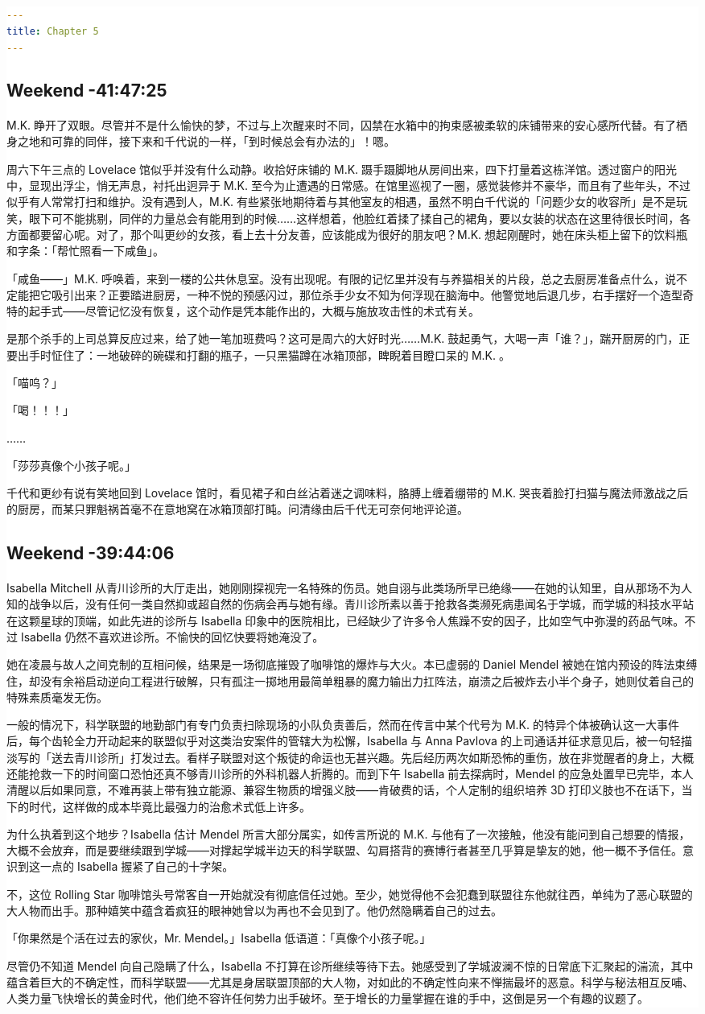 ```yaml
---
title: Chapter 5
---
```


## Weekend -41:47:25

M.K. 睁开了双眼。尽管并不是什么愉快的梦，不过与上次醒来时不同，囚禁在水箱中的拘束感被柔软的床铺带来的安心感所代替。有了栖身之地和可靠的同伴，接下来和千代说的一样，「到时候总会有办法的」！嗯。

周六下午三点的 Lovelace 馆似乎并没有什么动静。收拾好床铺的 M.K. 蹑手蹑脚地从房间出来，四下打量着这栋洋馆。透过窗户的阳光中，显现出浮尘，悄无声息，衬托出迥异于 M.K. 至今为止遭遇的日常感。在馆里巡视了一圈，感觉装修并不豪华，而且有了些年头，不过似乎有人常常打扫和维护。没有遇到人，M.K. 有些紧张地期待着与其他室友的相遇，虽然不明白千代说的「问题少女的收容所」是不是玩笑，眼下可不能挑剔，同伴的力量总会有能用到的时候……这样想着，他脸红着揉了揉自己的裙角，要以女装的状态在这里待很长时间，各方面都要留心呢。对了，那个叫更纱的女孩，看上去十分友善，应该能成为很好的朋友吧？M.K. 想起刚醒时，她在床头柜上留下的饮料瓶和字条：「帮忙照看一下咸鱼」。

「咸鱼——」M.K. 呼唤着，来到一楼的公共休息室。没有出现呢。有限的记忆里并没有与养猫相关的片段，总之去厨房准备点什么，说不定能把它吸引出来？正要踏进厨房，一种不悦的预感闪过，那位杀手少女不知为何浮现在脑海中。他警觉地后退几步，右手摆好一个造型奇特的起手式——尽管记忆没有恢复，这个动作是凭本能作出的，大概与施放攻击性的术式有关。

是那个杀手的上司总算反应过来，给了她一笔加班费吗？这可是周六的大好时光……M.K. 鼓起勇气，大喝一声「谁？」，踹开厨房的门，正要出手时怔住了：一地破碎的碗碟和打翻的瓶子，一只黑猫蹲在冰箱顶部，睥睨着目瞪口呆的 M.K. 。

「喵呜？」

「喝！！！」

……

「莎莎真像个小孩子呢。」

千代和更纱有说有笑地回到 Lovelace 馆时，看见裙子和白丝沾着迷之调味料，胳膊上缠着绷带的 M.K. 哭丧着脸打扫猫与魔法师激战之后的厨房，而某只罪魁祸首毫不在意地窝在冰箱顶部打盹。问清缘由后千代无可奈何地评论道。

## Weekend -39:44:06

Isabella Mitchell 从青川诊所的大厅走出，她刚刚探视完一名特殊的伤员。她自诩与此类场所早已绝缘——在她的认知里，自从那场不为人知的战争以后，没有任何一类自然抑或超自然的伤病会再与她有缘。青川诊所素以善于抢救各类濒死病患闻名于学城，而学城的科技水平站在这颗星球的顶端，如此先进的诊所与 Isabella 印象中的医院相比，已经缺少了许多令人焦躁不安的因子，比如空气中弥漫的药品气味。不过 Isabella 仍然不喜欢进诊所。不愉快的回忆快要将她淹没了。

她在凌晨与故人之间克制的互相问候，结果是一场彻底摧毁了咖啡馆的爆炸与大火。本已虚弱的 Daniel Mendel 被她在馆内预设的阵法束缚住，却没有余裕启动逆向工程进行破解，只有孤注一掷地用最简单粗暴的魔力输出力扛阵法，崩溃之后被炸去小半个身子，她则仗着自己的特殊素质毫发无伤。

一般的情况下，科学联盟的地勤部门有专门负责扫除现场的小队负责善后，然而在传言中某个代号为 M.K. 的特异个体被确认这一大事件后，每个齿轮全力开动起来的联盟似乎对这类治安案件的管辖大为松懈，Isabella 与 Anna Pavlova 的上司通话并征求意见后，被一句轻描淡写的「送去青川诊所」打发过去。看样子联盟对这个叛徒的命运也无甚兴趣。先后经历两次如斯恐怖的重伤，放在非觉醒者的身上，大概还能抢救一下的时间窗口恐怕还真不够青川诊所的外科机器人折腾的。而到下午 Isabella 前去探病时，Mendel 的应急处置早已完毕，本人清醒以后如果同意，不难再装上带有独立能源、兼容生物质的增强义肢——肯破费的话，个人定制的组织培养 3D 打印义肢也不在话下，当下的时代，这样做的成本毕竟比最强力的治愈术式低上许多。

为什么执着到这个地步？Isabella 估计 Mendel 所言大部分属实，如传言所说的 M.K. 与他有了一次接触，他没有能问到自己想要的情报，大概不会放弃，而是要继续跟到学城——对撑起学城半边天的科学联盟、勾肩搭背的赛博行者甚至几乎算是挚友的她，他一概不予信任。意识到这一点的 Isabella 握紧了自己的十字架。

不，这位 Rolling Star 咖啡馆头号常客自一开始就没有彻底信任过她。至少，她觉得他不会犯蠢到联盟往东他就往西，单纯为了恶心联盟的大人物而出手。那种嬉笑中蕴含着疯狂的眼神她曾以为再也不会见到了。他仍然隐瞒着自己的过去。

「你果然是个活在过去的家伙，Mr. Mendel。」Isabella 低语道：「真像个小孩子呢。」

尽管仍不知道 Mendel 向自己隐瞒了什么，Isabella 不打算在诊所继续等待下去。她感受到了学城波澜不惊的日常底下汇聚起的湍流，其中蕴含着巨大的不确定性，而科学联盟——尤其是身居联盟顶部的大人物，对如此的不确定性向来不惮揣最坏的恶意。科学与秘法相互反哺、人类力量飞快增长的黄金时代，他们绝不容许任何势力出手破坏。至于增长的力量掌握在谁的手中，这倒是另一个有趣的议题了。
